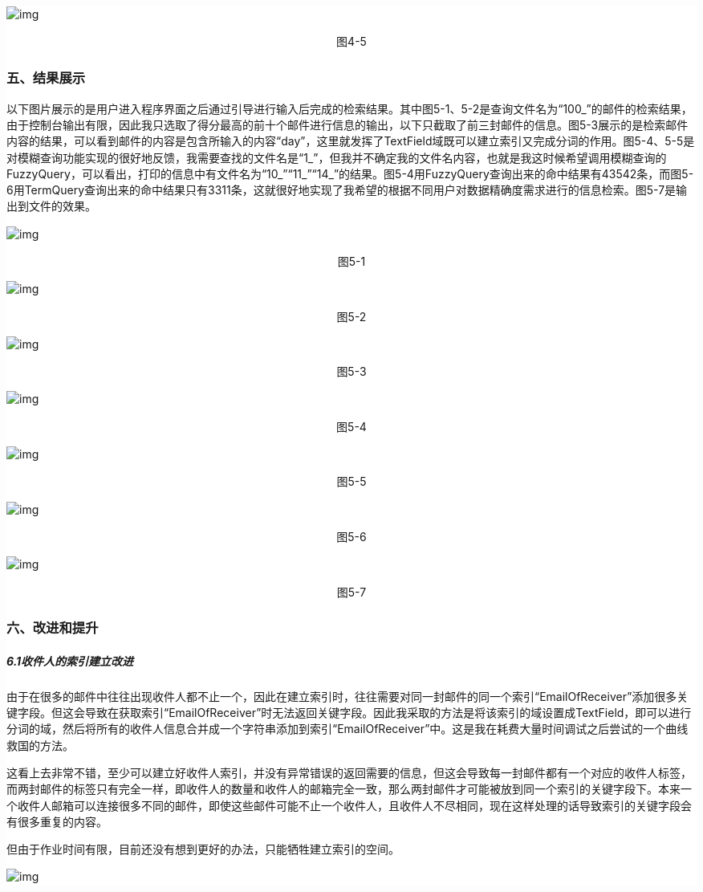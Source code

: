 ![img](file:///C:\Users\麦子\AppData\Local\Temp\ksohtml11104\wps11.jpg) 

 <p align="middle">图4-5</p>



<h3>五、结果展示</h3>

以下图片展示的是用户进入程序界面之后通过引导进行输入后完成的检索结果。其中图5-1、5-2是查询文件名为“100_”的邮件的检索结果，由于控制台输出有限，因此我只选取了得分最高的前十个邮件进行信息的输出，以下只截取了前三封邮件的信息。图5-3展示的是检索邮件内容的结果，可以看到邮件的内容是包含所输入的内容“day”，这里就发挥了TextField域既可以建立索引又完成分词的作用。图5-4、5-5是对模糊查询功能实现的很好地反馈，我需要查找的文件名是“1_”，但我并不确定我的文件名内容，也就是我这时候希望调用模糊查询的FuzzyQuery，可以看出，打印的信息中有文件名为“10_”“11_”“14_”的结果。图5-4用FuzzyQuery查询出来的命中结果有43542条，而图5-6用TermQuery查询出来的命中结果只有3311条，这就很好地实现了我希望的根据不同用户对数据精确度需求进行的信息检索。图5-7是输出到文件的效果。

![img](file:///C:\Users\麦子\AppData\Local\Temp\ksohtml11104\wps12.jpg) 

<p align="middle">图5-1</p>

![img](file:///C:\Users\麦子\AppData\Local\Temp\ksohtml11104\wps13.jpg) 

<p align="middle">图5-2</p>

![img](file:///C:\Users\麦子\AppData\Local\Temp\ksohtml11104\wps14.jpg) 

<p align="middle">图5-3</p>

![img](file:///C:\Users\麦子\AppData\Local\Temp\ksohtml11104\wps15.jpg) 

<p align="middle">图5-4</p>

![img](file:///C:\Users\麦子\AppData\Local\Temp\ksohtml11104\wps16.jpg) 

<p align="middle">图5-5</p>

![img](file:///C:\Users\麦子\AppData\Local\Temp\ksohtml11104\wps17.jpg) 

<p align="middle">图5-6</p>

![img](file:///C:\Users\麦子\AppData\Local\Temp\ksohtml11104\wps18.jpg) 

<p align="middle">图5-7</p>



<h3>六、改进和提升</h3>

<h5>6.1收件人的索引建立改进</h5>

由于在很多的邮件中往往出现收件人都不止一个，因此在建立索引时，往往需要对同一封邮件的同一个索引“EmailOfReceiver”添加很多关键字段。但这会导致在获取索引“EmailOfReceiver”时无法返回关键字段。因此我采取的方法是将该索引的域设置成TextField，即可以进行分词的域，然后将所有的收件人信息合并成一个字符串添加到索引“EmailOfReceiver”中。这是我在耗费大量时间调试之后尝试的一个曲线救国的方法。

这看上去非常不错，至少可以建立好收件人索引，并没有异常错误的返回需要的信息，但这会导致每一封邮件都有一个对应的收件人标签，而两封邮件的标签只有完全一样，即收件人的数量和收件人的邮箱完全一致，那么两封邮件才可能被放到同一个索引的关键字段下。本来一个收件人邮箱可以连接很多不同的邮件，即使这些邮件可能不止一个收件人，且收件人不尽相同，现在这样处理的话导致索引的关键字段会有很多重复的内容。

但由于作业时间有限，目前还没有想到更好的办法，只能牺牲建立索引的空间。

![img](file:///C:\Users\麦子\AppData\Local\Temp\ksohtml11104\wps19.jpg) 

